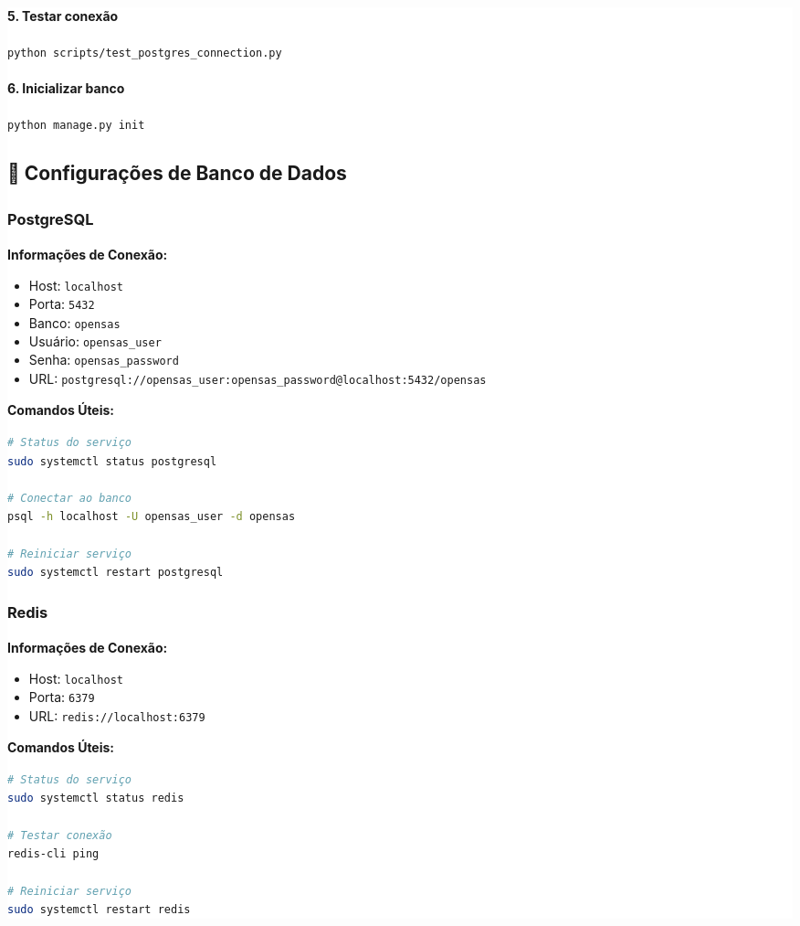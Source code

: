 #### 5. Testar conexão
```bash
python scripts/test_postgres_connection.py
```

#### 6. Inicializar banco
```bash
python manage.py init
```

## 🔧 Configurações de Banco de Dados

### PostgreSQL

**Informações de Conexão:**
- Host: `localhost`
- Porta: `5432`
- Banco: `opensas`
- Usuário: `opensas_user`
- Senha: `opensas_password`
- URL: `postgresql://opensas_user:opensas_password@localhost:5432/opensas`

**Comandos Úteis:**
```bash
# Status do serviço
sudo systemctl status postgresql

# Conectar ao banco
psql -h localhost -U opensas_user -d opensas

# Reiniciar serviço
sudo systemctl restart postgresql
```

### Redis

**Informações de Conexão:**
- Host: `localhost`
- Porta: `6379`
- URL: `redis://localhost:6379`

**Comandos Úteis:**
```bash
# Status do serviço
sudo systemctl status redis

# Testar conexão
redis-cli ping

# Reiniciar serviço
sudo systemctl restart redis
```
